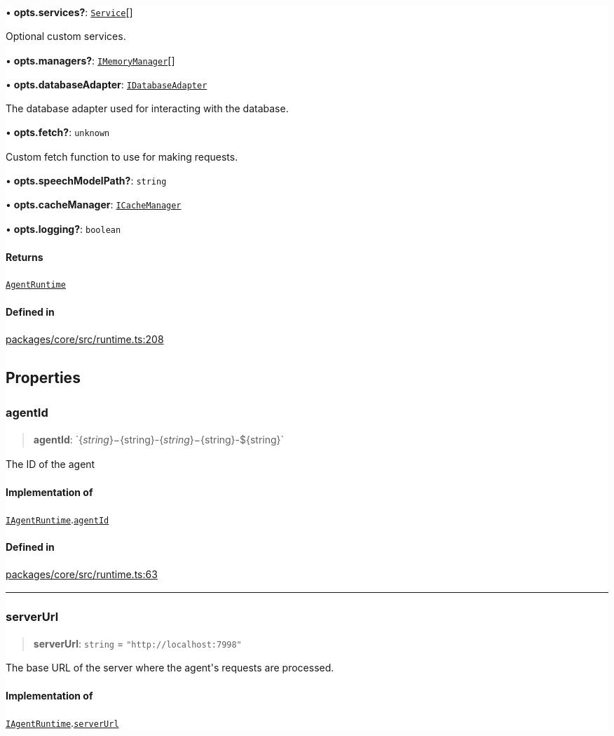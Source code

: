 • **opts.services?**: [`Service`](Service.md)[]

Optional custom services.

• **opts.managers?**: [`IMemoryManager`](../interfaces/IMemoryManager.md)[]

• **opts.databaseAdapter**: [`IDatabaseAdapter`](../interfaces/IDatabaseAdapter.md)

The database adapter used for interacting with the database.

• **opts.fetch?**: `unknown`

Custom fetch function to use for making requests.

• **opts.speechModelPath?**: `string`

• **opts.cacheManager**: [`ICacheManager`](../interfaces/ICacheManager.md)

• **opts.logging?**: `boolean`

#### Returns

[`AgentRuntime`](AgentRuntime.md)

#### Defined in

[packages/core/src/runtime.ts:208](https://github.com/ai16z/eliza/blob/main/packages/core/src/runtime.ts#L208)

## Properties

### agentId

> **agentId**: \`$\{string\}-$\{string\}-$\{string\}-$\{string\}-$\{string\}\`

The ID of the agent

#### Implementation of

[`IAgentRuntime`](../interfaces/IAgentRuntime.md).[`agentId`](../interfaces/IAgentRuntime.md#agentId)

#### Defined in

[packages/core/src/runtime.ts:63](https://github.com/ai16z/eliza/blob/main/packages/core/src/runtime.ts#L63)

***

### serverUrl

> **serverUrl**: `string` = `"http://localhost:7998"`

The base URL of the server where the agent's requests are processed.

#### Implementation of

[`IAgentRuntime`](../interfaces/IAgentRuntime.md).[`serverUrl`](../interfaces/IAgentRuntime.md#serverUrl)

